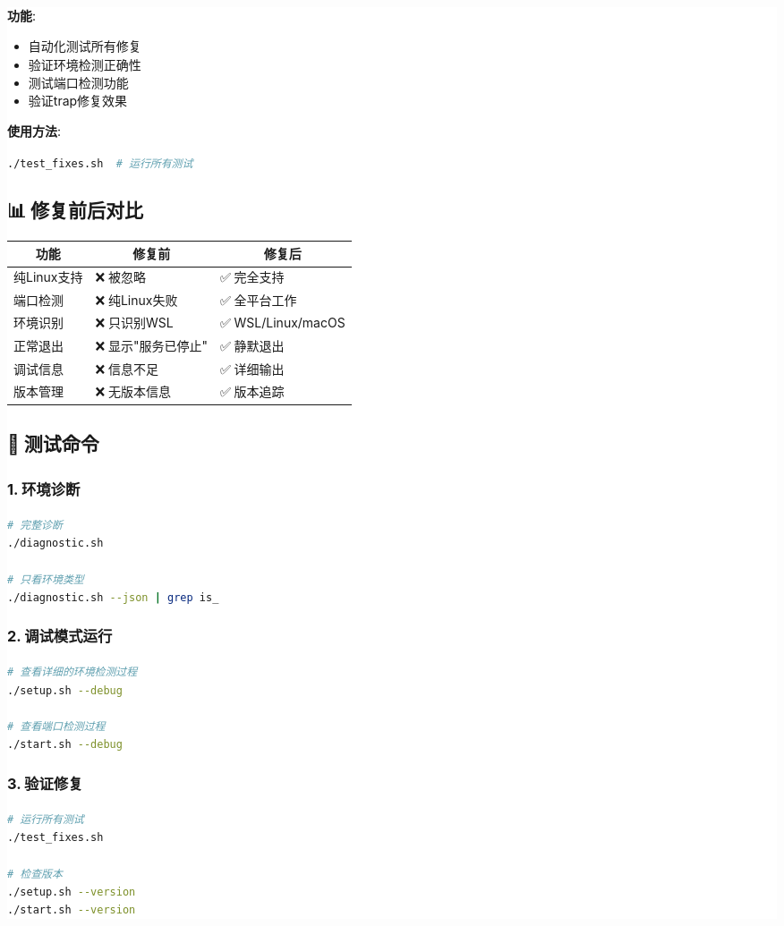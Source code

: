 **功能**:
- 自动化测试所有修复
- 验证环境检测正确性
- 测试端口检测功能
- 验证trap修复效果

**使用方法**:
```bash
./test_fixes.sh  # 运行所有测试
```

## 📊 修复前后对比

| 功能 | 修复前 | 修复后 |
|------|--------|--------|
| 纯Linux支持 | ❌ 被忽略 | ✅ 完全支持 |
| 端口检测 | ❌ 纯Linux失败 | ✅ 全平台工作 |
| 环境识别 | ❌ 只识别WSL | ✅ WSL/Linux/macOS |
| 正常退出 | ❌ 显示"服务已停止" | ✅ 静默退出 |
| 调试信息 | ❌ 信息不足 | ✅ 详细输出 |
| 版本管理 | ❌ 无版本信息 | ✅ 版本追踪 |

## 🧪 测试命令

### 1. 环境诊断
```bash
# 完整诊断
./diagnostic.sh

# 只看环境类型
./diagnostic.sh --json | grep is_
```

### 2. 调试模式运行
```bash
# 查看详细的环境检测过程
./setup.sh --debug

# 查看端口检测过程
./start.sh --debug
```

### 3. 验证修复
```bash
# 运行所有测试
./test_fixes.sh

# 检查版本
./setup.sh --version
./start.sh --version
```
